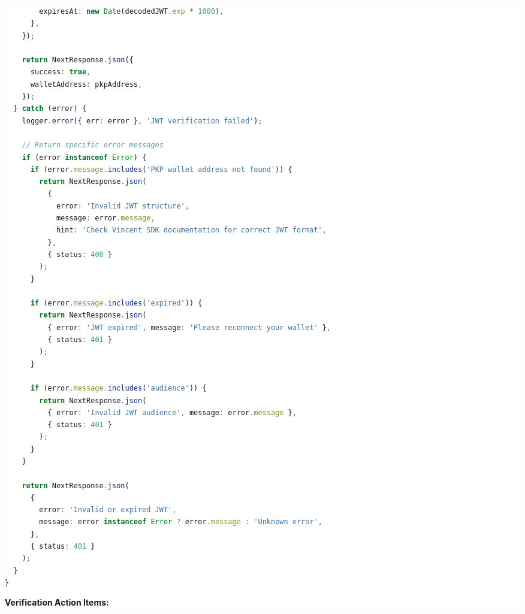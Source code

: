 ```typescript
        expiresAt: new Date(decodedJWT.exp * 1000),
      },
    });

    return NextResponse.json({
      success: true,
      walletAddress: pkpAddress,
    });
  } catch (error) {
    logger.error({ err: error }, 'JWT verification failed');

    // Return specific error messages
    if (error instanceof Error) {
      if (error.message.includes('PKP wallet address not found')) {
        return NextResponse.json(
          {
            error: 'Invalid JWT structure',
            message: error.message,
            hint: 'Check Vincent SDK documentation for correct JWT format',
          },
          { status: 400 }
        );
      }

      if (error.message.includes('expired')) {
        return NextResponse.json(
          { error: 'JWT expired', message: 'Please reconnect your wallet' },
          { status: 401 }
        );
      }

      if (error.message.includes('audience')) {
        return NextResponse.json(
          { error: 'Invalid JWT audience', message: error.message },
          { status: 401 }
        );
      }
    }

    return NextResponse.json(
      {
        error: 'Invalid or expired JWT',
        message: error instanceof Error ? error.message : 'Unknown error',
      },
      { status: 401 }
    );
  }
}
```

**Verification Action Items:**

